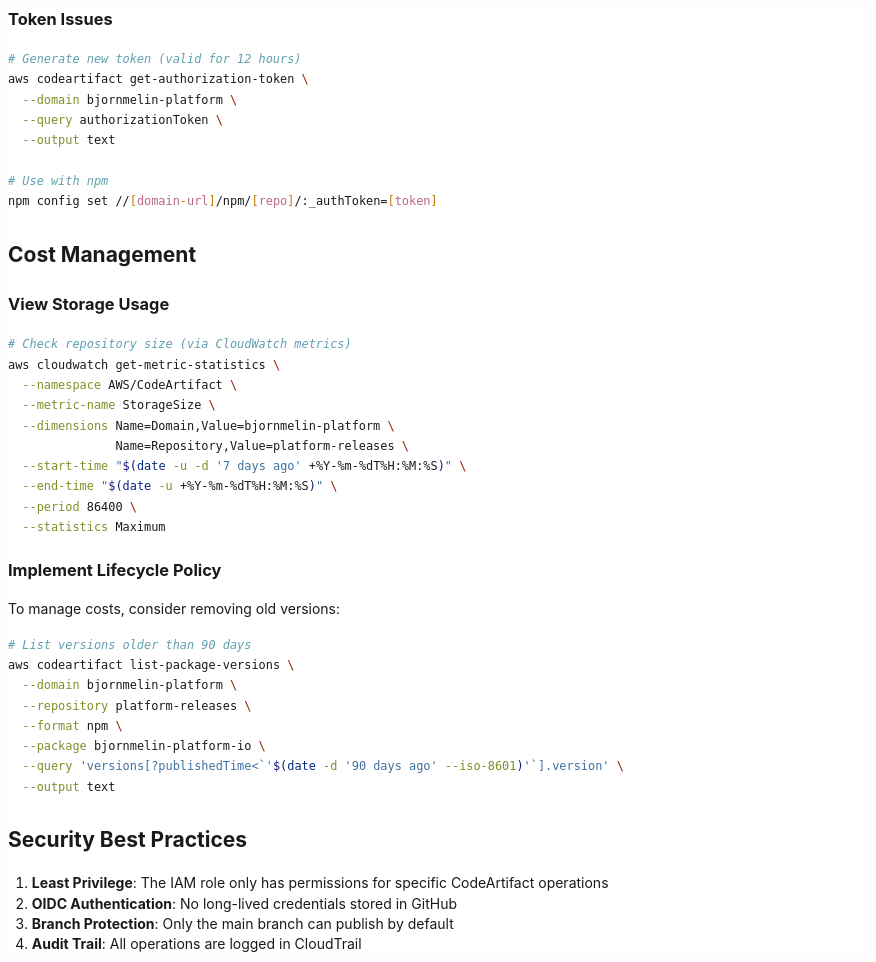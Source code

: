 ### Token Issues

```bash
# Generate new token (valid for 12 hours)
aws codeartifact get-authorization-token \
  --domain bjornmelin-platform \
  --query authorizationToken \
  --output text

# Use with npm
npm config set //[domain-url]/npm/[repo]/:_authToken=[token]
```

## Cost Management

### View Storage Usage

```bash
# Check repository size (via CloudWatch metrics)
aws cloudwatch get-metric-statistics \
  --namespace AWS/CodeArtifact \
  --metric-name StorageSize \
  --dimensions Name=Domain,Value=bjornmelin-platform \
               Name=Repository,Value=platform-releases \
  --start-time "$(date -u -d '7 days ago' +%Y-%m-%dT%H:%M:%S)" \
  --end-time "$(date -u +%Y-%m-%dT%H:%M:%S)" \
  --period 86400 \
  --statistics Maximum
```

### Implement Lifecycle Policy

To manage costs, consider removing old versions:

```bash
# List versions older than 90 days
aws codeartifact list-package-versions \
  --domain bjornmelin-platform \
  --repository platform-releases \
  --format npm \
  --package bjornmelin-platform-io \
  --query 'versions[?publishedTime<`'$(date -d '90 days ago' --iso-8601)'`].version' \
  --output text
```

## Security Best Practices

1. **Least Privilege**: The IAM role only has permissions for specific CodeArtifact operations
2. **OIDC Authentication**: No long-lived credentials stored in GitHub
3. **Branch Protection**: Only the main branch can publish by default
4. **Audit Trail**: All operations are logged in CloudTrail
